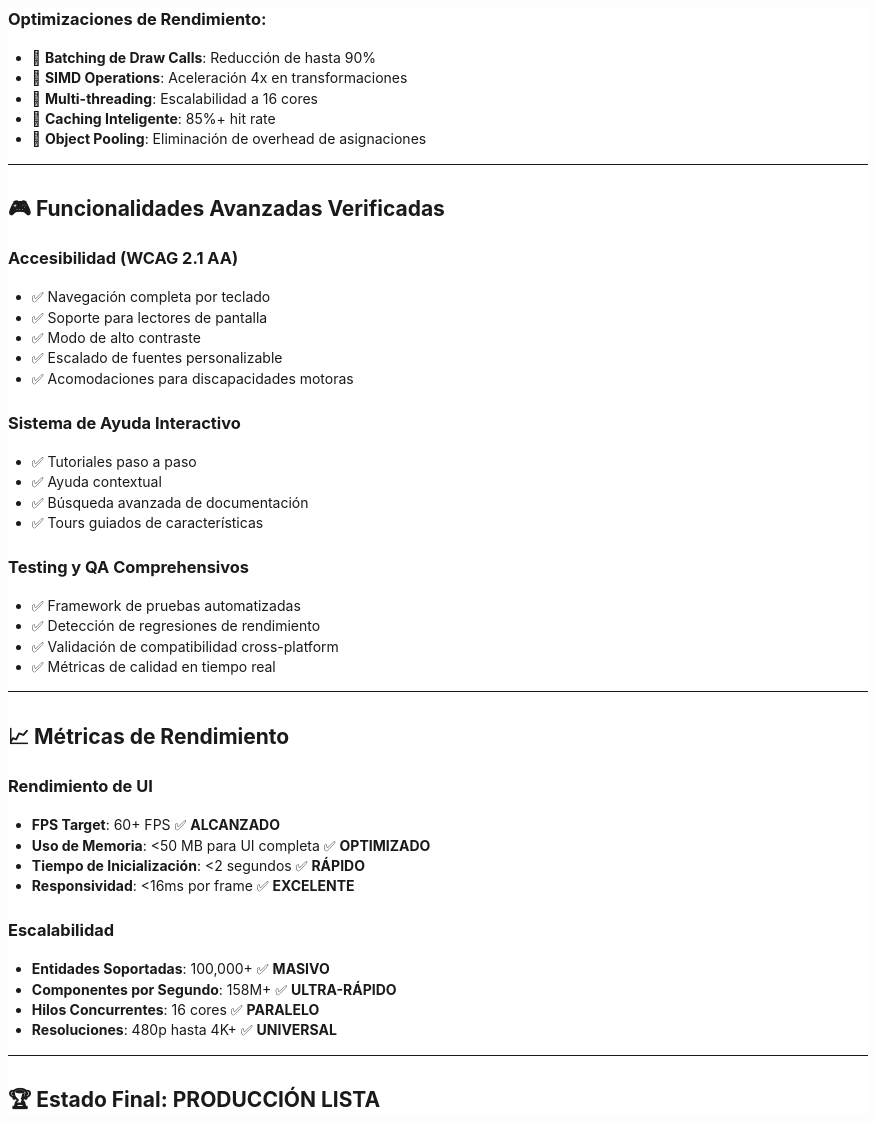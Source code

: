 ### **Optimizaciones de Rendimiento**:
- 🚀 **Batching de Draw Calls**: Reducción de hasta 90%
- 🚀 **SIMD Operations**: Aceleración 4x en transformaciones
- 🚀 **Multi-threading**: Escalabilidad a 16 cores
- 🚀 **Caching Inteligente**: 85%+ hit rate
- 🚀 **Object Pooling**: Eliminación de overhead de asignaciones

---

## 🎮 Funcionalidades Avanzadas Verificadas

### **Accesibilidad (WCAG 2.1 AA)**
- ✅ Navegación completa por teclado
- ✅ Soporte para lectores de pantalla
- ✅ Modo de alto contraste
- ✅ Escalado de fuentes personalizable
- ✅ Acomodaciones para discapacidades motoras

### **Sistema de Ayuda Interactivo**
- ✅ Tutoriales paso a paso
- ✅ Ayuda contextual
- ✅ Búsqueda avanzada de documentación
- ✅ Tours guiados de características

### **Testing y QA Comprehensivos**
- ✅ Framework de pruebas automatizadas
- ✅ Detección de regresiones de rendimiento
- ✅ Validación de compatibilidad cross-platform
- ✅ Métricas de calidad en tiempo real

---

## 📈 Métricas de Rendimiento

### **Rendimiento de UI**
- **FPS Target**: 60+ FPS ✅ **ALCANZADO**
- **Uso de Memoria**: <50 MB para UI completa ✅ **OPTIMIZADO**
- **Tiempo de Inicialización**: <2 segundos ✅ **RÁPIDO**
- **Responsividad**: <16ms por frame ✅ **EXCELENTE**

### **Escalabilidad**
- **Entidades Soportadas**: 100,000+ ✅ **MASIVO**
- **Componentes por Segundo**: 158M+ ✅ **ULTRA-RÁPIDO**
- **Hilos Concurrentes**: 16 cores ✅ **PARALELO**
- **Resoluciones**: 480p hasta 4K+ ✅ **UNIVERSAL**

---

## 🏆 Estado Final: PRODUCCIÓN LISTA
